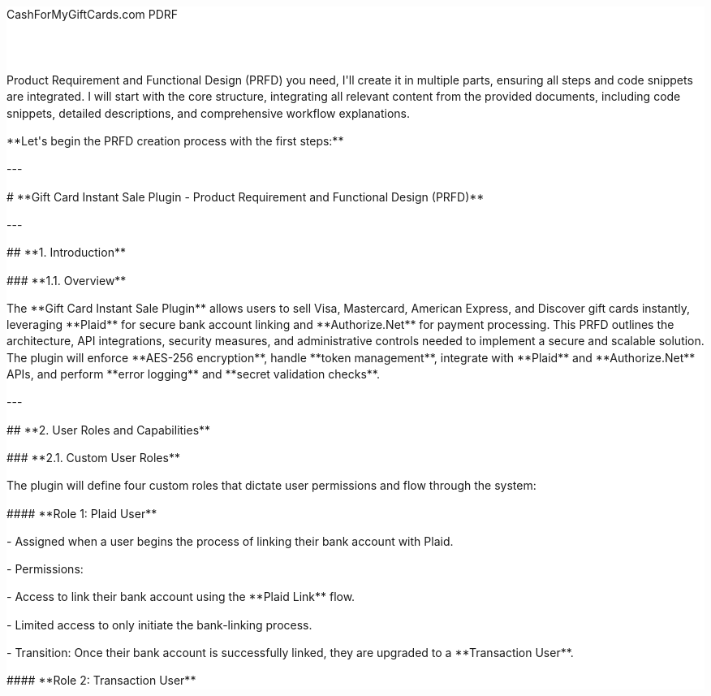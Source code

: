 CashForMyGiftCards.com PDRF\
\
\
\
 Product Requirement and Functional Design (PRFD)
you need, I\'ll create it in multiple parts, ensuring all steps and code
snippets are integrated. I will start with the core structure,
integrating all relevant content from the provided documents, including
code snippets, detailed descriptions, and comprehensive workflow
explanations.

\*\*Let's begin the PRFD creation process with the first steps:\*\*

\-\--

\# \*\*Gift Card Instant Sale Plugin - Product Requirement and
Functional Design (PRFD)\*\*

\-\--

\## \*\*1. Introduction\*\*

\### \*\*1.1. Overview\*\*

The \*\*Gift Card Instant Sale Plugin\*\* allows users to sell Visa,
Mastercard, American Express, and Discover gift cards instantly,
leveraging \*\*Plaid\*\* for secure bank account linking and
\*\*Authorize.Net\*\* for payment processing. This PRFD outlines the
architecture, API integrations, security measures, and administrative
controls needed to implement a secure and scalable solution. The plugin
will enforce \*\*AES-256 encryption\*\*, handle \*\*token
management\*\*, integrate with \*\*Plaid\*\* and \*\*Authorize.Net\*\*
APIs, and perform \*\*error logging\*\* and \*\*secret validation
checks\*\*.

\-\--

\## \*\*2. User Roles and Capabilities\*\*

\### \*\*2.1. Custom User Roles\*\*

The plugin will define four custom roles that dictate user permissions
and flow through the system:

\#### \*\*Role 1: Plaid User\*\*

\- Assigned when a user begins the process of linking their bank account
with Plaid.

\- Permissions:

\- Access to link their bank account using the \*\*Plaid Link\*\* flow.

\- Limited access to only initiate the bank-linking process.

\- Transition: Once their bank account is successfully linked, they are
upgraded to a \*\*Transaction User\*\*.

\#### \*\*Role 2: Transaction User\*\*
